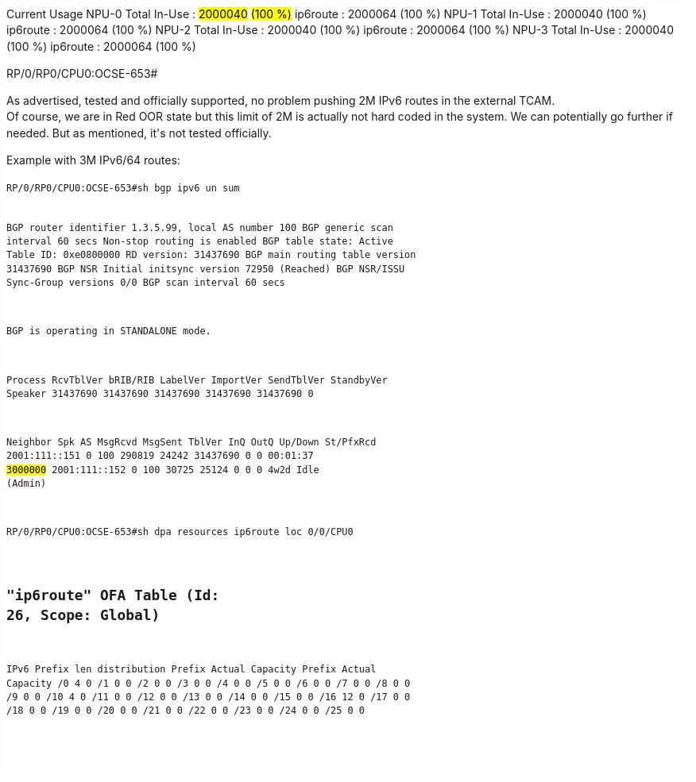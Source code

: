 Current Usage
    NPU-0
        Total In-Use                : <mark>2000040</mark>  <mark>(100 %)</mark>
        ip6route                    : 2000064  (100 %)
    NPU-1
        Total In-Use                : 2000040  (100 %)
        ip6route                    : 2000064  (100 %)
    NPU-2
        Total In-Use                : 2000040  (100 %)
        ip6route                    : 2000064  (100 %)
    NPU-3
        Total In-Use                : 2000040  (100 %)
        ip6route                    : 2000064  (100 %)

RP/0/RP0/CPU0:OCSE-653#</code>
</pre>
</div>

As advertised, tested and officially supported, no problem pushing 2M IPv6 routes in the external TCAM.  
Of course, we are in Red OOR state but this limit of 2M is actually not hard coded in the system. We can potentially go further if needed. But as mentioned, it's not tested officially.  

Example with 3M IPv6/64 routes:  

<div class="highlighter-rouge">
<pre class="highlight">
<code>RP/0/RP0/CPU0:OCSE-653#sh bgp ipv6 un sum

BGP router identifier 1.3.5.99, local AS number 100
BGP generic scan interval 60 secs
Non-stop routing is enabled
BGP table state: Active
Table ID: 0xe0800000   RD version: 31437690
BGP main routing table version 31437690
BGP NSR Initial initsync version 72950 (Reached)
BGP NSR/ISSU Sync-Group versions 0/0
BGP scan interval 60 secs

BGP is operating in STANDALONE mode.


Process       RcvTblVer   bRIB/RIB   LabelVer  ImportVer  SendTblVer  StandbyVer
Speaker        31437690   31437690   31437690   31437690    31437690           0

Neighbor        Spk    AS MsgRcvd MsgSent   TblVer  InQ OutQ  Up/Down  St/PfxRcd
2001:111::151     0   100  290819   24242 31437690    0    0 00:01:37    <mark>3000000</mark>
2001:111::152     0   100   30725   25124        0    0    0     4w2d Idle (Admin)

RP/0/RP0/CPU0:OCSE-653#sh dpa resources ip6route loc 0/0/CPU0

"ip6route" OFA Table (Id: 26, Scope: Global)
--------------------------------------------------
IPv6 Prefix len distribution
Prefix   Actual            Capacity    Prefix   Actual            Capacity
 /0       4                 0            /1       0                 0
 /2       0                 0            /3       0                 0
 /4       0                 0            /5       0                 0
 /6       0                 0            /7       0                 0
 /8       0                 0            /9       0                 0
 /10      4                 0            /11      0                 0
 /12      0                 0            /13      0                 0
 /14      0                 0            /15      0                 0
 /16      12                0            /17      0                 0
 /18      0                 0            /19      0                 0
 /20      0                 0            /21      0                 0
 /22      0                 0            /23      0                 0
 /24      0                 0            /25      0                 0